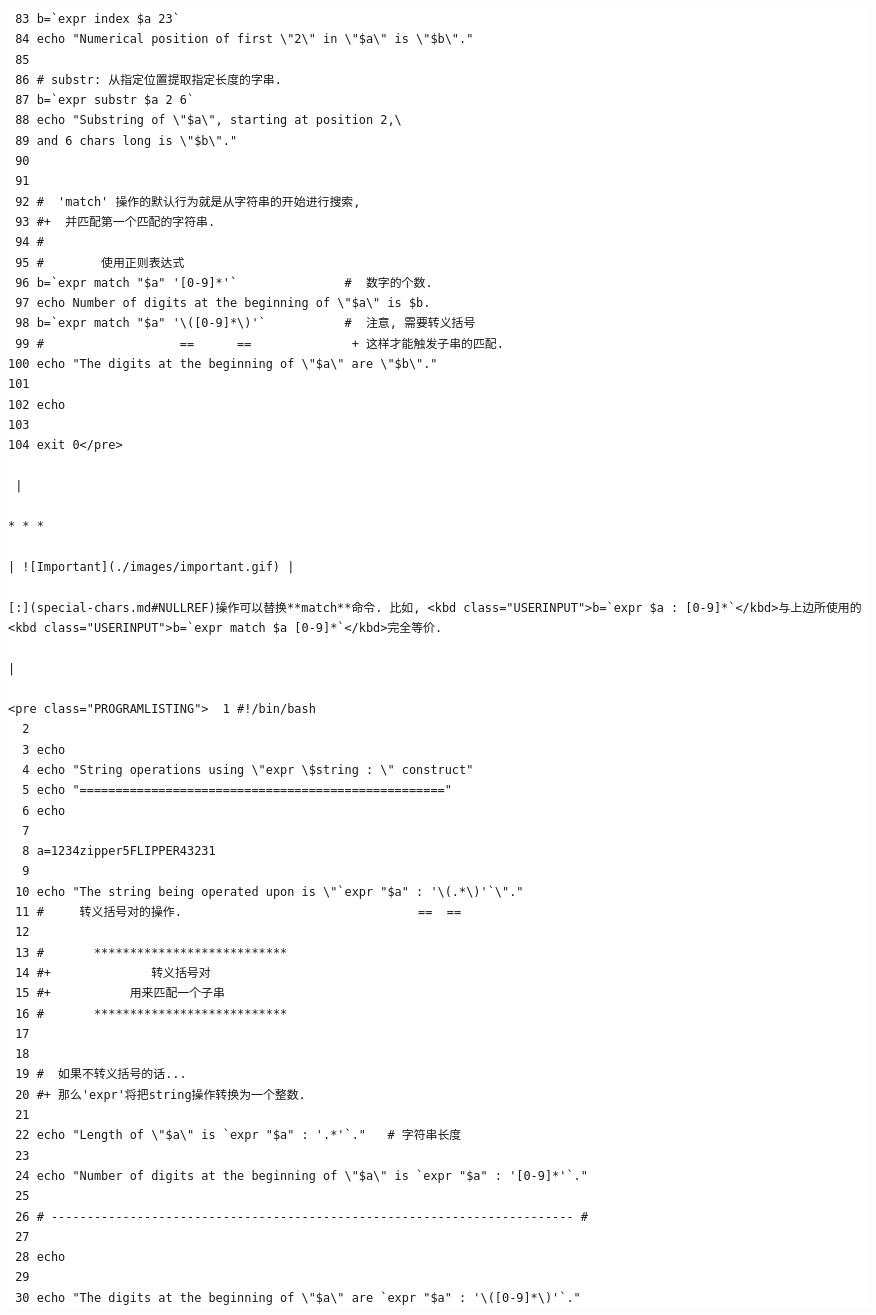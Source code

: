      83 b=`expr index $a 23`
     84 echo "Numerical position of first \"2\" in \"$a\" is \"$b\"."
     85 
     86 # substr: 从指定位置提取指定长度的字串.
     87 b=`expr substr $a 2 6`
     88 echo "Substring of \"$a\", starting at position 2,\
     89 and 6 chars long is \"$b\"."
     90 
     91 
     92 #  'match' 操作的默认行为就是从字符串的开始进行搜索,
     93 #+  并匹配第一个匹配的字符串.
     94 #
     95 #        使用正则表达式
     96 b=`expr match "$a" '[0-9]*'`               #  数字的个数.
     97 echo Number of digits at the beginning of \"$a\" is $b.
     98 b=`expr match "$a" '\([0-9]*\)'`           #  注意, 需要转义括号
     99 #                   ==      ==              + 这样才能触发子串的匹配.
    100 echo "The digits at the beginning of \"$a\" are \"$b\"."
    101 
    102 echo
    103 
    104 exit 0</pre>

     |

    * * *

    | ![Important](./images/important.gif) | 

    [:](special-chars.md#NULLREF)操作可以替换**match**命令. 比如, <kbd class="USERINPUT">b=`expr $a : [0-9]*`</kbd>与上边所使用的<kbd class="USERINPUT">b=`expr match $a [0-9]*`</kbd>完全等价.

    | 

    <pre class="PROGRAMLISTING">  1 #!/bin/bash
      2 
      3 echo
      4 echo "String operations using \"expr \$string : \" construct"
      5 echo "==================================================="
      6 echo
      7 
      8 a=1234zipper5FLIPPER43231
      9 
     10 echo "The string being operated upon is \"`expr "$a" : '\(.*\)'`\"."
     11 #     转义括号对的操作.						            ==  ==
     12 
     13 #       ***************************
     14 #+				转义括号对
     15 #+           用来匹配一个子串
     16 #       ***************************
     17 
     18 
     19 #  如果不转义括号的话...
     20 #+ 那么'expr'将把string操作转换为一个整数.
     21 
     22 echo "Length of \"$a\" is `expr "$a" : '.*'`."   # 字符串长度
     23 
     24 echo "Number of digits at the beginning of \"$a\" is `expr "$a" : '[0-9]*'`."
     25 
     26 # ------------------------------------------------------------------------- #
     27 
     28 echo
     29 
     30 echo "The digits at the beginning of \"$a\" are `expr "$a" : '\([0-9]*\)'`."